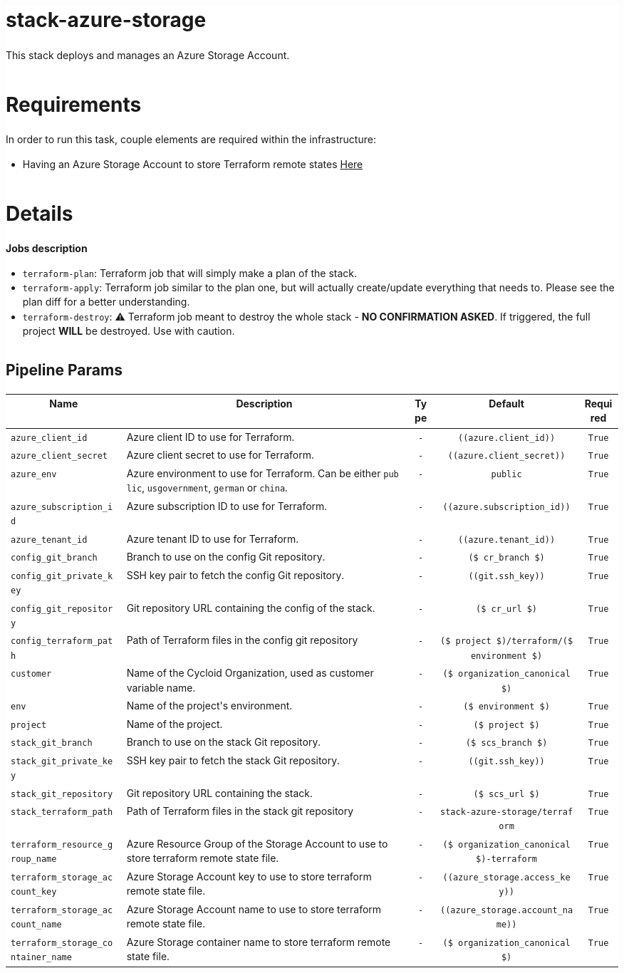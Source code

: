 # stack-azure-storage

This stack deploys and manages an Azure Storage Account.

# Requirements

In order to run this task, couple elements are required within the infrastructure:

  * Having an Azure Storage Account to store Terraform remote states [Here](https://docs.microsoft.com/en-us/azure/storage/common/storage-account-create?toc=%2Fazure%2Fstorage%2Fblobs%2Ftoc.json&tabs=azure-portal)


# Details

**Jobs description**

  * `terraform-plan`: Terraform job that will simply make a plan of the stack.
  * `terraform-apply`: Terraform job similar to the plan one, but will actually create/update everything that needs to. Please see the plan diff for a better understanding.
  * `terraform-destroy`: :warning: Terraform job meant to destroy the whole stack - **NO CONFIRMATION ASKED**. If triggered, the full project **WILL** be destroyed. Use with caution.

## Pipeline Params

|Name|Description|Type|Default|Required|
|---|---|:---:|:---:|:---:|
|`azure_client_id`|Azure client ID to use for Terraform.|`-`|`((azure.client_id))`|`True`|
|`azure_client_secret`|Azure client secret to use for Terraform.|`-`|`((azure.client_secret))`|`True`|
|`azure_env`|Azure environment to use for Terraform. Can be either `public`, `usgovernment`, `german` or `china`.|`-`|`public`|`True`|
|`azure_subscription_id`|Azure subscription ID to use for Terraform.|`-`|`((azure.subscription_id))`|`True`|
|`azure_tenant_id`|Azure tenant ID to use for Terraform.|`-`|`((azure.tenant_id))`|`True`|
|`config_git_branch`|Branch to use on the config Git repository.|`-`|`($ cr_branch $)`|`True`|
|`config_git_private_key`|SSH key pair to fetch the config Git repository.|`-`|`((git.ssh_key))`|`True`|
|`config_git_repository`|Git repository URL containing the config of the stack.|`-`|`($ cr_url $)`|`True`|
|`config_terraform_path`|Path of Terraform files in the config git repository|`-`|`($ project $)/terraform/($ environment $)`|`True`|
|`customer`|Name of the Cycloid Organization, used as customer variable name.|`-`|`($ organization_canonical $)`|`True`|
|`env`|Name of the project's environment.|`-`|`($ environment $)`|`True`|
|`project`|Name of the project.|`-`|`($ project $)`|`True`|
|`stack_git_branch`|Branch to use on the stack Git repository.|`-`|`($ scs_branch $)`|`True`|
|`stack_git_private_key`|SSH key pair to fetch the stack Git repository.|`-`|`((git.ssh_key))`|`True`|
|`stack_git_repository`|Git repository URL containing the stack.|`-`|`($ scs_url $)`|`True`|
|`stack_terraform_path`|Path of Terraform files in the stack git repository|`-`|`stack-azure-storage/terraform`|`True`|
|`terraform_resource_group_name`|Azure Resource Group of the Storage Account to use to store terraform remote state file.|`-`|`($ organization_canonical $)-terraform`|`True`|
|`terraform_storage_account_key`|Azure Storage Account key to use to store terraform remote state file.|`-`|`((azure_storage.access_key))`|`True`|
|`terraform_storage_account_name`|Azure Storage Account name to use to store terraform remote state file.|`-`|`((azure_storage.account_name))`|`True`|
|`terraform_storage_container_name`|Azure Storage container name to store terraform remote state file.|`-`|`($ organization_canonical $)`|`True`|